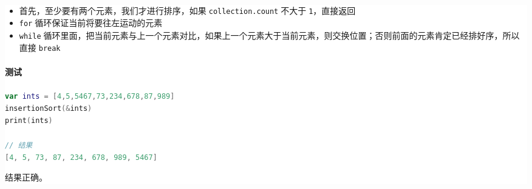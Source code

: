 - 首先，至少要有两个元素，我们才进行排序，如果 `collection.count` 不大于 `1`，直接返回
- `for` 循环保证当前将要往左运动的元素
- `while` 循环里面，把当前元素与上一个元素对比，如果上一个元素大于当前元素，则交换位置；否则前面的元素肯定已经排好序，所以直接 `break`

#### 测试

```swift
var ints = [4,5,5467,73,234,678,87,989]
insertionSort(&ints)
print(ints)

// 结果
[4, 5, 73, 87, 234, 678, 989, 5467]
```

结果正确。

